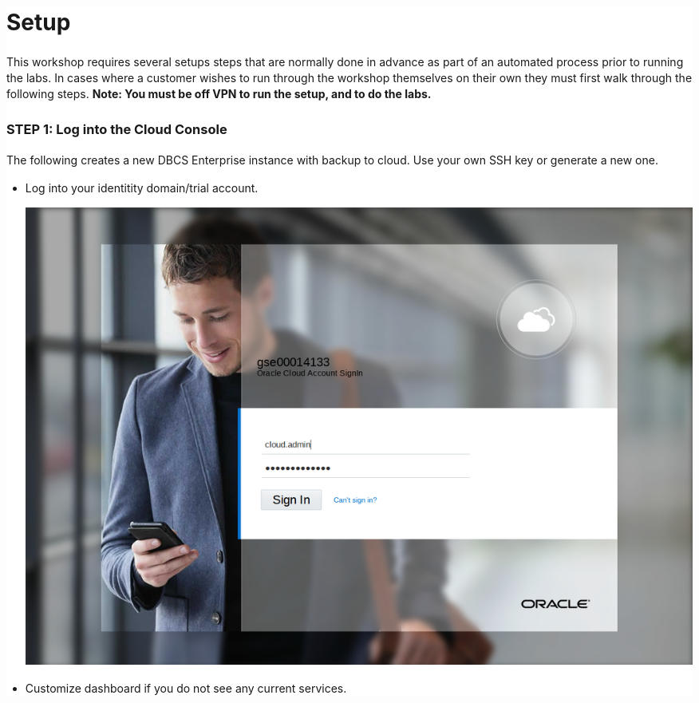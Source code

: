 # Setup

This workshop requires several setups steps that are normally done in advance as part of an automated process prior to running the labs.  In cases where a customer wishes to run through the workshop themselves on their own they must first walk through the following steps.  **Note: You must be off VPN to run the setup, and to do the labs.**

### **STEP 1**: Log into the Cloud Console

The following creates a new DBCS Enterprise instance with backup to cloud.  Use your own SSH key or generate a new one.  

-	Log into your identitity domain/trial account.

	![](images/SG-setup-manual/001.png)

-	Customize dashboard if you do not see any current services.
